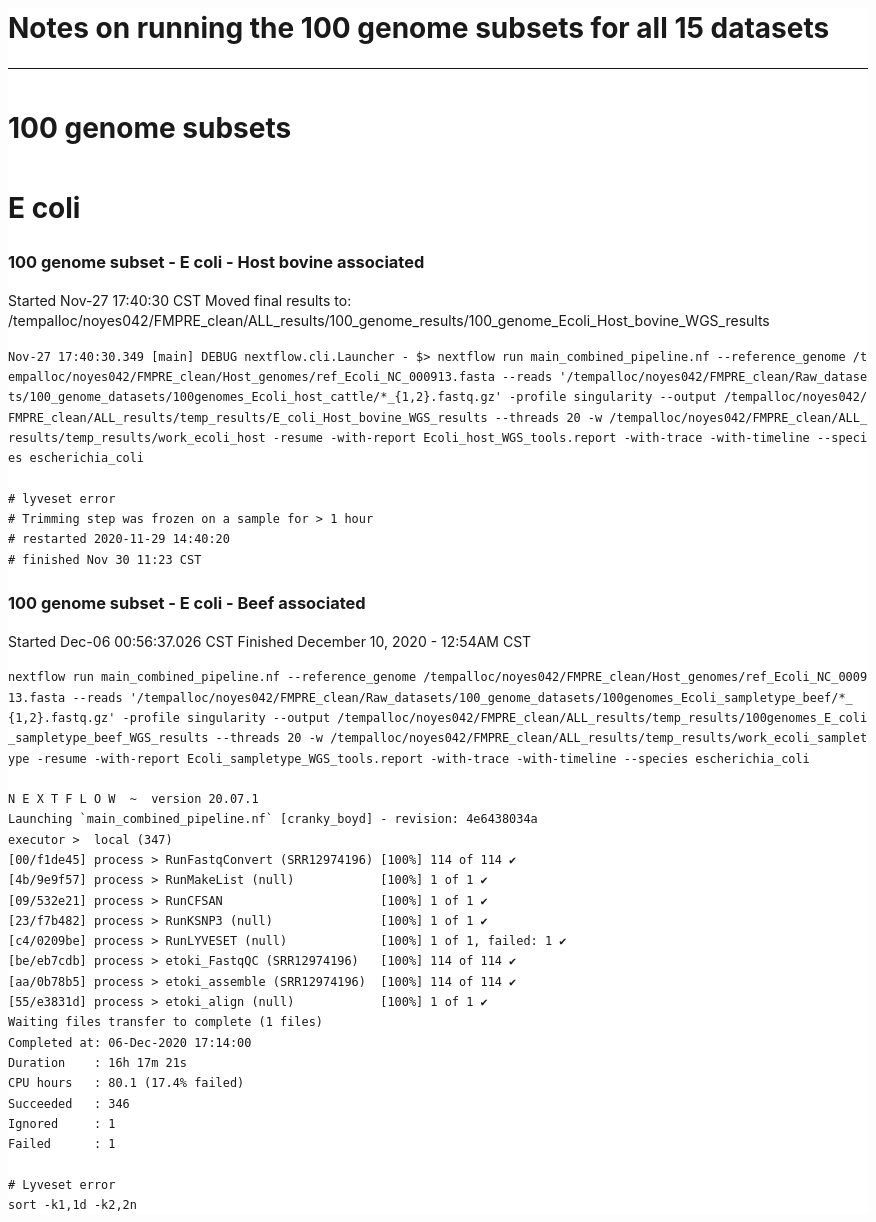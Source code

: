 # Notes on running the 100 genome subsets for all 15 datasets

-----
# 100 genome subsets


# E coli
### 100 genome subset - E coli - Host bovine associated
Started Nov-27 17:40:30 CST
Moved final results to: /tempalloc/noyes042/FMPRE_clean/ALL_results/100_genome_results/100_genome_Ecoli_Host_bovine_WGS_results

```
Nov-27 17:40:30.349 [main] DEBUG nextflow.cli.Launcher - $> nextflow run main_combined_pipeline.nf --reference_genome /tempalloc/noyes042/FMPRE_clean/Host_genomes/ref_Ecoli_NC_000913.fasta --reads '/tempalloc/noyes042/FMPRE_clean/Raw_datasets/100_genome_datasets/100genomes_Ecoli_host_cattle/*_{1,2}.fastq.gz' -profile singularity --output /tempalloc/noyes042/FMPRE_clean/ALL_results/temp_results/E_coli_Host_bovine_WGS_results --threads 20 -w /tempalloc/noyes042/FMPRE_clean/ALL_results/temp_results/work_ecoli_host -resume -with-report Ecoli_host_WGS_tools.report -with-trace -with-timeline --species escherichia_coli

# lyveset error
# Trimming step was frozen on a sample for > 1 hour
# restarted 2020-11-29 14:40:20
# finished Nov 30 11:23 CST

```
### 100 genome subset - E coli - Beef associated
Started Dec-06 00:56:37.026 CST
Finished December 10, 2020 - 12:54AM CST
```
nextflow run main_combined_pipeline.nf --reference_genome /tempalloc/noyes042/FMPRE_clean/Host_genomes/ref_Ecoli_NC_000913.fasta --reads '/tempalloc/noyes042/FMPRE_clean/Raw_datasets/100_genome_datasets/100genomes_Ecoli_sampletype_beef/*_{1,2}.fastq.gz' -profile singularity --output /tempalloc/noyes042/FMPRE_clean/ALL_results/temp_results/100genomes_E_coli_sampletype_beef_WGS_results --threads 20 -w /tempalloc/noyes042/FMPRE_clean/ALL_results/temp_results/work_ecoli_sampletype -resume -with-report Ecoli_sampletype_WGS_tools.report -with-trace -with-timeline --species escherichia_coli

N E X T F L O W  ~  version 20.07.1
Launching `main_combined_pipeline.nf` [cranky_boyd] - revision: 4e6438034a
executor >  local (347)
[00/f1de45] process > RunFastqConvert (SRR12974196) [100%] 114 of 114 ✔
[4b/9e9f57] process > RunMakeList (null)            [100%] 1 of 1 ✔
[09/532e21] process > RunCFSAN                      [100%] 1 of 1 ✔
[23/f7b482] process > RunKSNP3 (null)               [100%] 1 of 1 ✔
[c4/0209be] process > RunLYVESET (null)             [100%] 1 of 1, failed: 1 ✔
[be/eb7cdb] process > etoki_FastqQC (SRR12974196)   [100%] 114 of 114 ✔
[aa/0b78b5] process > etoki_assemble (SRR12974196)  [100%] 114 of 114 ✔
[55/e3831d] process > etoki_align (null)            [100%] 1 of 1 ✔
Waiting files transfer to complete (1 files)
Completed at: 06-Dec-2020 17:14:00
Duration    : 16h 17m 21s
CPU hours   : 80.1 (17.4% failed)
Succeeded   : 346
Ignored     : 1
Failed      : 1

# Lyveset error
sort -k1,1d -k2,2n
```
